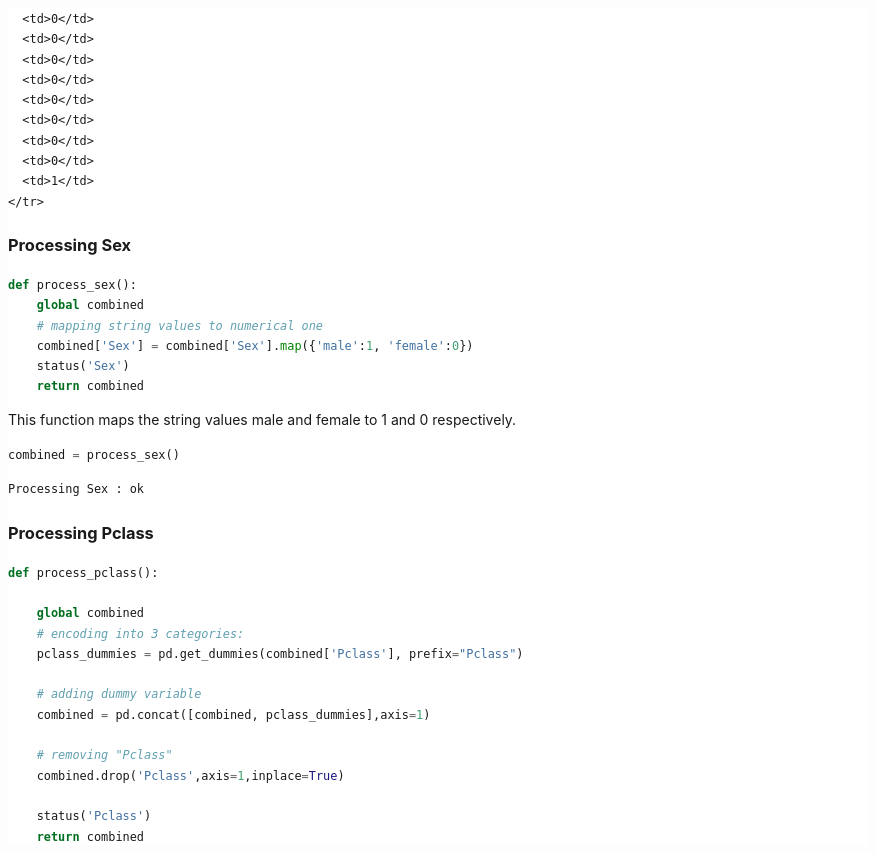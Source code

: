       <td>0</td>
      <td>0</td>
      <td>0</td>
      <td>0</td>
      <td>0</td>
      <td>0</td>
      <td>0</td>
      <td>0</td>
      <td>1</td>
    </tr>
  </tbody>
</table>
</div>



### Processing Sex


```python
def process_sex():
    global combined
    # mapping string values to numerical one 
    combined['Sex'] = combined['Sex'].map({'male':1, 'female':0})
    status('Sex')
    return combined
```

This function maps the string values male and female to 1 and 0 respectively. 


```python
combined = process_sex()
```

    Processing Sex : ok
    

### Processing Pclass


```python
def process_pclass():
    
    global combined
    # encoding into 3 categories:
    pclass_dummies = pd.get_dummies(combined['Pclass'], prefix="Pclass")
    
    # adding dummy variable
    combined = pd.concat([combined, pclass_dummies],axis=1)
    
    # removing "Pclass"
    combined.drop('Pclass',axis=1,inplace=True)
    
    status('Pclass')
    return combined
```
